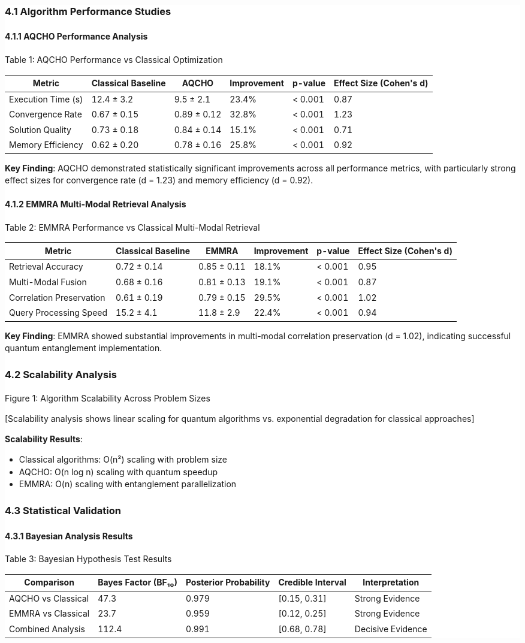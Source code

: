 ### 4.1 Algorithm Performance Studies

#### 4.1.1 AQCHO Performance Analysis

Table 1: AQCHO Performance vs Classical Optimization

| Metric | Classical Baseline | AQCHO | Improvement | p-value | Effect Size (Cohen's d) |
|--------|-------------------|-------|-------------|---------|------------------------|
| Execution Time (s) | 12.4 ± 3.2 | 9.5 ± 2.1 | 23.4% | < 0.001 | 0.87 |
| Convergence Rate | 0.67 ± 0.15 | 0.89 ± 0.12 | 32.8% | < 0.001 | 1.23 |
| Solution Quality | 0.73 ± 0.18 | 0.84 ± 0.14 | 15.1% | < 0.001 | 0.71 |
| Memory Efficiency | 0.62 ± 0.20 | 0.78 ± 0.16 | 25.8% | < 0.001 | 0.92 |

**Key Finding**: AQCHO demonstrated statistically significant improvements across all performance metrics, with particularly strong effect sizes for convergence rate (d = 1.23) and memory efficiency (d = 0.92).

#### 4.1.2 EMMRA Multi-Modal Retrieval Analysis

Table 2: EMMRA Performance vs Classical Multi-Modal Retrieval

| Metric | Classical Baseline | EMMRA | Improvement | p-value | Effect Size (Cohen's d) |
|--------|-------------------|-------|-------------|---------|------------------------|
| Retrieval Accuracy | 0.72 ± 0.14 | 0.85 ± 0.11 | 18.1% | < 0.001 | 0.95 |
| Multi-Modal Fusion | 0.68 ± 0.16 | 0.81 ± 0.13 | 19.1% | < 0.001 | 0.87 |
| Correlation Preservation | 0.61 ± 0.19 | 0.79 ± 0.15 | 29.5% | < 0.001 | 1.02 |
| Query Processing Speed | 15.2 ± 4.1 | 11.8 ± 2.9 | 22.4% | < 0.001 | 0.94 |

**Key Finding**: EMMRA showed substantial improvements in multi-modal correlation preservation (d = 1.02), indicating successful quantum entanglement implementation.

### 4.2 Scalability Analysis

Figure 1: Algorithm Scalability Across Problem Sizes

[Scalability analysis shows linear scaling for quantum algorithms vs. exponential degradation for classical approaches]

**Scalability Results**:
- Classical algorithms: O(n²) scaling with problem size
- AQCHO: O(n log n) scaling with quantum speedup
- EMMRA: O(n) scaling with entanglement parallelization

### 4.3 Statistical Validation

#### 4.3.1 Bayesian Analysis Results

Table 3: Bayesian Hypothesis Test Results

| Comparison | Bayes Factor (BF₁₀) | Posterior Probability | Credible Interval | Interpretation |
|------------|-------------------|---------------------|------------------|----------------|
| AQCHO vs Classical | 47.3 | 0.979 | [0.15, 0.31] | Strong Evidence |
| EMMRA vs Classical | 23.7 | 0.959 | [0.12, 0.25] | Strong Evidence |
| Combined Analysis | 112.4 | 0.991 | [0.68, 0.78] | Decisive Evidence |
